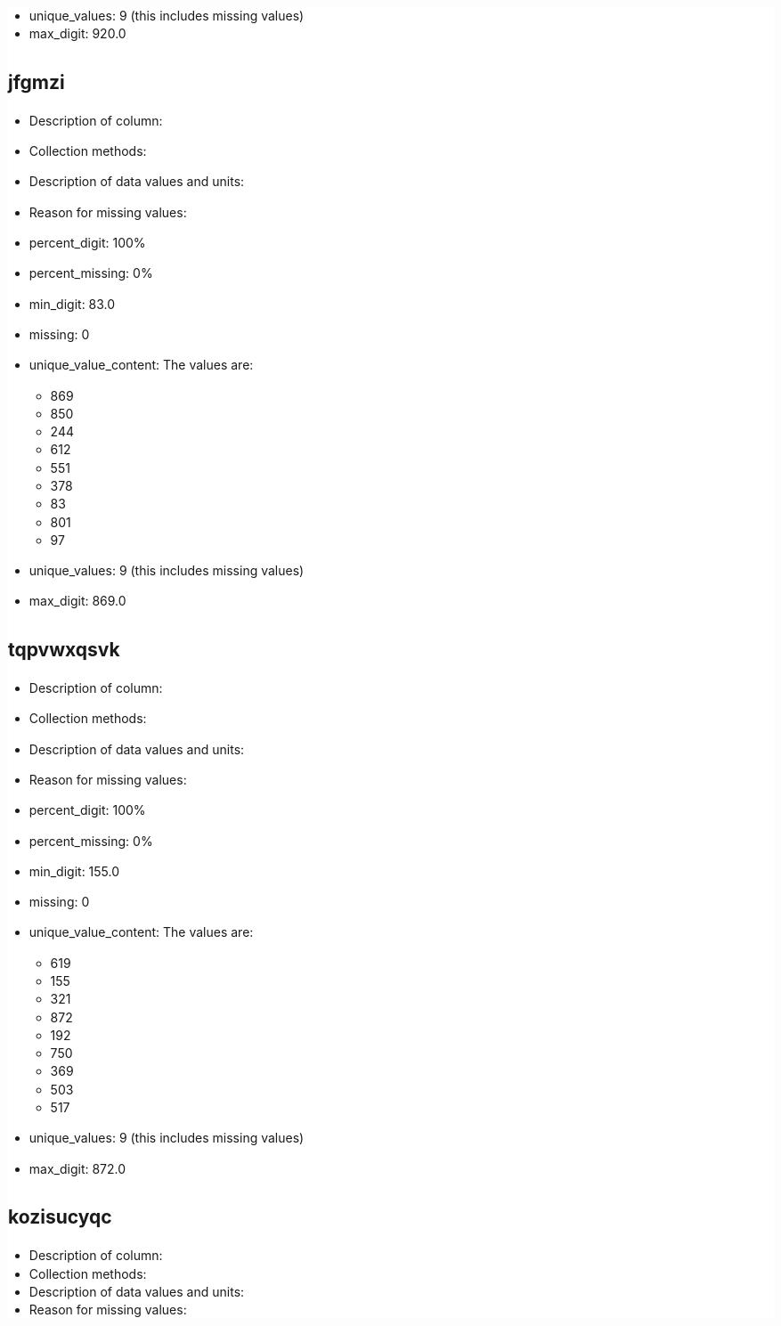 * unique_values: 9 (this includes missing values)
* max_digit: 920.0

**jfgmzi**
--------
* Description of column: 
* Collection methods: 
* Description of data values and units: 
* Reason for missing values: 

* percent_digit: 100%
* percent_missing: 0%
* min_digit: 83.0
* missing: 0
* unique_value_content: The values are:
	* 869
	* 850
	* 244
	* 612
	* 551
	* 378
	* 83
	* 801
	* 97

* unique_values: 9 (this includes missing values)
* max_digit: 869.0

**tqpvwxqsvk**
------------
* Description of column: 
* Collection methods: 
* Description of data values and units: 
* Reason for missing values: 

* percent_digit: 100%
* percent_missing: 0%
* min_digit: 155.0
* missing: 0
* unique_value_content: The values are:
	* 619
	* 155
	* 321
	* 872
	* 192
	* 750
	* 369
	* 503
	* 517

* unique_values: 9 (this includes missing values)
* max_digit: 872.0

**kozisucyqc**
------------
* Description of column: 
* Collection methods: 
* Description of data values and units: 
* Reason for missing values: 
